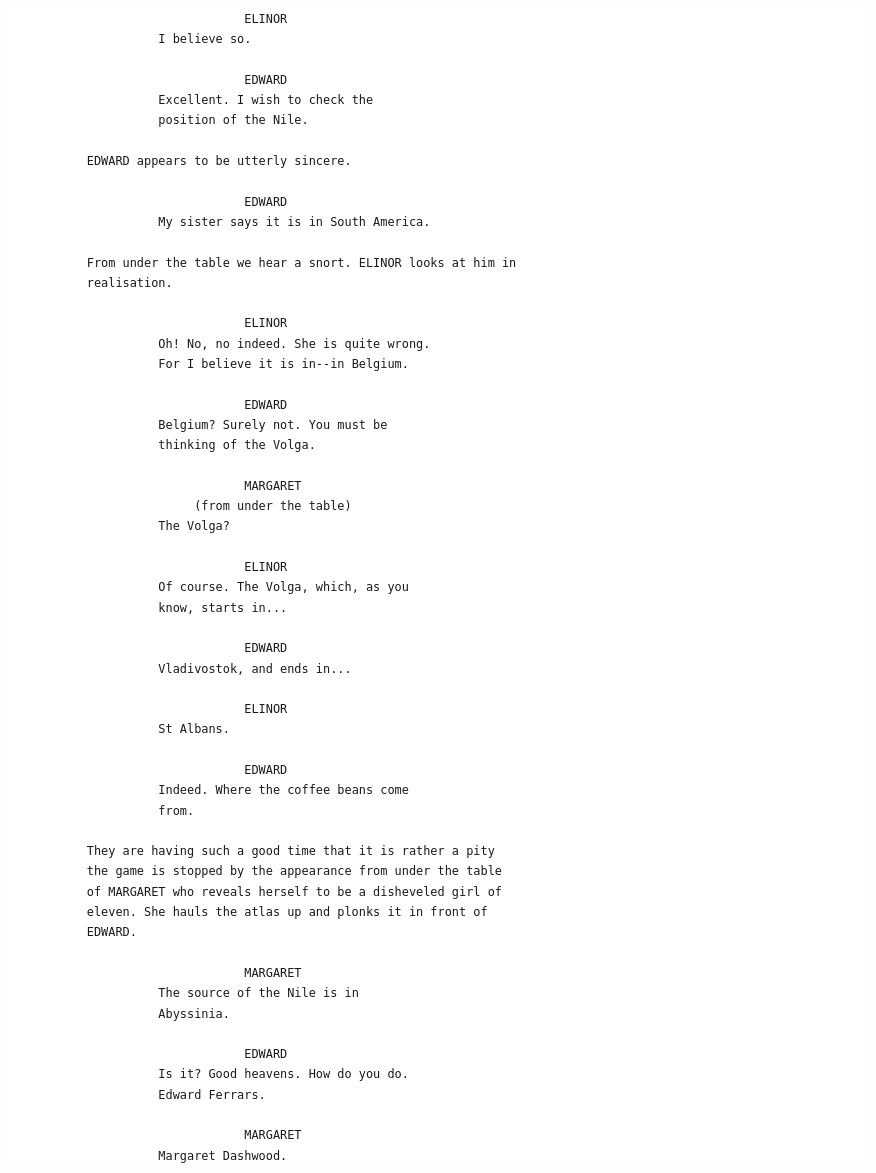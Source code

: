                                      ELINOR
                         I believe so.

                                     EDWARD
                         Excellent. I wish to check the 
                         position of the Nile.

               EDWARD appears to be utterly sincere.

                                     EDWARD
                         My sister says it is in South America.

               From under the table we hear a snort. ELINOR looks at him in 
               realisation.

                                     ELINOR
                         Oh! No, no indeed. She is quite wrong. 
                         For I believe it is in--in Belgium.

                                     EDWARD
                         Belgium? Surely not. You must be 
                         thinking of the Volga.

                                     MARGARET
                              (from under the table)
                         The Volga?

                                     ELINOR
                         Of course. The Volga, which, as you 
                         know, starts in...

                                     EDWARD
                         Vladivostok, and ends in...

                                     ELINOR
                         St Albans.

                                     EDWARD
                         Indeed. Where the coffee beans come 
                         from.

               They are having such a good time that it is rather a pity 
               the game is stopped by the appearance from under the table 
               of MARGARET who reveals herself to be a disheveled girl of 
               eleven. She hauls the atlas up and plonks it in front of 
               EDWARD.

                                     MARGARET
                         The source of the Nile is in 
                         Abyssinia.

                                     EDWARD
                         Is it? Good heavens. How do you do. 
                         Edward Ferrars.

                                     MARGARET
                         Margaret Dashwood.
